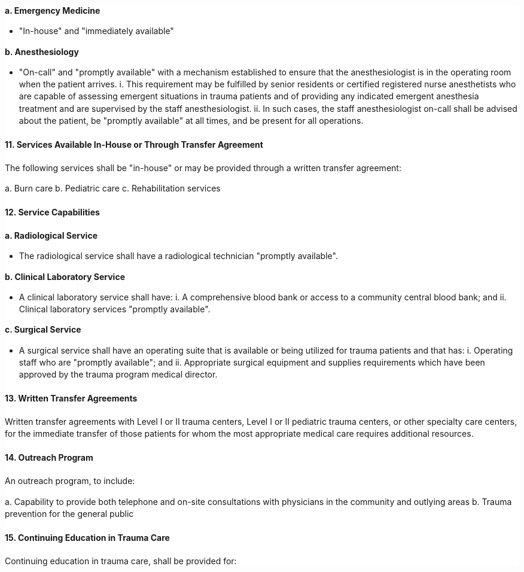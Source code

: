 **a. Emergency Medicine**
- "In-house" and "immediately available"

**b. Anesthesiology**
- "On-call" and "promptly available" with a mechanism established to ensure that the anesthesiologist is in the operating room when the patient arrives.
   i. This requirement may be fulfilled by senior residents or certified registered nurse anesthetists who are capable of assessing emergent situations in trauma patients and of providing any indicated emergent anesthesia treatment and are supervised by the staff anesthesiologist.
   ii. In such cases, the staff anesthesiologist on-call shall be advised about the patient, be "promptly available" at all times, and be present for all operations.

#### 11. Services Available In-House or Through Transfer Agreement

The following services shall be "in-house" or may be provided through a written transfer agreement:

a. Burn care
b. Pediatric care
c. Rehabilitation services

#### 12. Service Capabilities

**a. Radiological Service**
- The radiological service shall have a radiological technician "promptly available".

**b. Clinical Laboratory Service**
- A clinical laboratory service shall have:
   i. A comprehensive blood bank or access to a community central blood bank; and
   ii. Clinical laboratory services "promptly available".

**c. Surgical Service**
- A surgical service shall have an operating suite that is available or being utilized for trauma patients and that has:
   i. Operating staff who are "promptly available"; and
   ii. Appropriate surgical equipment and supplies requirements which have been approved by the trauma program medical director.

#### 13. Written Transfer Agreements

Written transfer agreements with Level I or II trauma centers, Level I or II pediatric trauma centers, or other specialty care centers, for the immediate transfer of those patients for whom the most appropriate medical care requires additional resources.

#### 14. Outreach Program

An outreach program, to include:

a. Capability to provide both telephone and on-site consultations with physicians in the community and outlying areas
b. Trauma prevention for the general public

#### 15. Continuing Education in Trauma Care

Continuing education in trauma care, shall be provided for:
